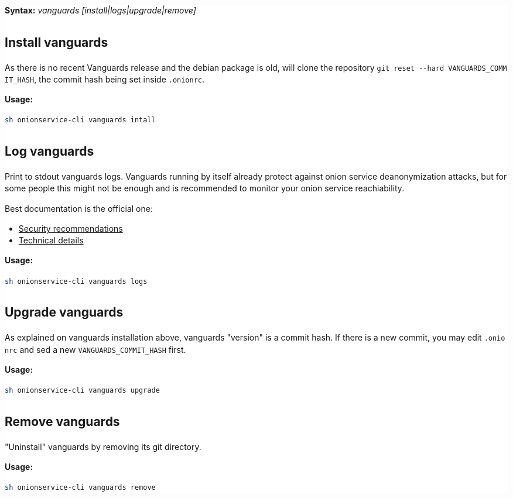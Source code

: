 **Syntax:** *vanguards [install|logs|upgrade|remove]*

## Install vanguards

As there is no recent Vanguards release and the debian package is old, will clone the repository `git reset --hard VANGUARDS_COMMIT_HASH`, the commit hash being set inside `.onionrc`.

**Usage:**

```sh
sh onionservice-cli vanguards intall
```

## Log vanguards

Print to stdout vanguards logs.
Vanguards running by itself already protect against onion service deanonymization attacks, but for some people this might not be enough and is recommended to monitor your onion service reachiability.

Best documentation is the official one:
* [Security recommendations](https://github.com/mikeperry-tor/vanguards/blob/master/README_SECURITY.md)
* [Technical details](https://github.com/mikeperry-tor/vanguards/blob/master/README_TECHNICAL.md)

**Usage:**

```sh
sh onionservice-cli vanguards logs
```

## Upgrade vanguards

As explained on vanguards installation above, vanguards "version" is a commit hash. If there is a new commit, you may edit `.onionrc` and sed a new `VANGUARDS_COMMIT_HASH` first.

**Usage:**

```sh
sh onionservice-cli vanguards upgrade
```

## Remove vanguards

"Uninstall" vanguards by removing its git directory.

**Usage:**

```sh
sh onionservice-cli vanguards remove
```